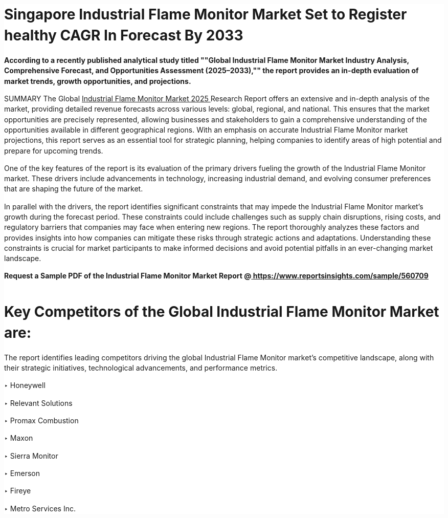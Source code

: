 #  Singapore Industrial Flame Monitor Market Set to Register healthy CAGR In Forecast By 2033

<strong>According to a recently published analytical study titled ""Global Industrial Flame Monitor Market Industry Analysis, Comprehensive Forecast, and Opportunities Assessment (2025–2033),"" the report provides an in-depth evaluation of market trends, growth opportunities, and projections.</strong>

SUMMARY The Global <a href=https://www.reportsinsights.com/sample/560709>Industrial Flame Monitor Market 2025 </a> Research Report offers an extensive and in-depth analysis of the market, providing detailed revenue forecasts across various levels: global, regional, and national. This ensures that the market opportunities are precisely represented, allowing businesses and stakeholders to gain a comprehensive understanding of the opportunities available in different geographical regions. With an emphasis on accurate Industrial Flame Monitor market projections, this report serves as an essential tool for strategic planning, helping companies to identify areas of high potential and prepare for upcoming trends.

One of the key features of the report is its evaluation of the primary drivers fueling the growth of the Industrial Flame Monitor market. These drivers include advancements in technology, increasing industrial demand, and evolving consumer preferences that are shaping the future of the market. 

In parallel with the drivers, the report identifies significant constraints that may impede the Industrial Flame Monitor market’s growth during the forecast period. These constraints could include challenges such as supply chain disruptions, rising costs, and regulatory barriers that companies may face when entering new regions. The report thoroughly analyzes these factors and provides insights into how companies can mitigate these risks through strategic actions and adaptations. Understanding these constraints is crucial for market participants to make informed decisions and avoid potential pitfalls in an ever-changing market landscape.

<strong>Request a Sample PDF of the Industrial Flame Monitor Market Report </strong><strong>@<a href=https://www.reportsinsights.com/sample/560709> https://www.reportsinsights.com/sample/560709</a></strong></font>

# <strong>Key Competitors of the Global Industrial Flame Monitor Market are:</strong>

The report identifies leading competitors driving the global Industrial Flame Monitor market’s competitive landscape, along with their strategic initiatives, technological advancements, and performance metrics.

‣ Honeywell

‣ Relevant Solutions

‣ Promax Combustion

‣ Maxon

‣ Sierra Monitor

‣ Emerson

‣ Fireye

‣ Metro Services Inc.
